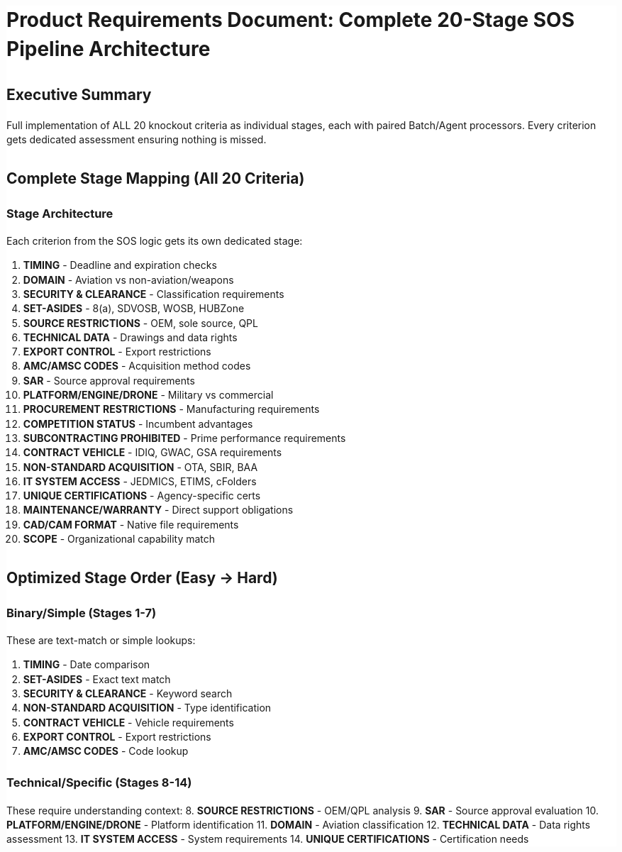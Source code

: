 # Product Requirements Document: Complete 20-Stage SOS Pipeline Architecture

## Executive Summary

Full implementation of ALL 20 knockout criteria as individual stages, each with paired Batch/Agent processors. Every criterion gets dedicated assessment ensuring nothing is missed.

## Complete Stage Mapping (All 20 Criteria)

### Stage Architecture
Each criterion from the SOS logic gets its own dedicated stage:

1. **TIMING** - Deadline and expiration checks
2. **DOMAIN** - Aviation vs non-aviation/weapons
3. **SECURITY & CLEARANCE** - Classification requirements
4. **SET-ASIDES** - 8(a), SDVOSB, WOSB, HUBZone
5. **SOURCE RESTRICTIONS** - OEM, sole source, QPL
6. **TECHNICAL DATA** - Drawings and data rights
7. **EXPORT CONTROL** - Export restrictions
8. **AMC/AMSC CODES** - Acquisition method codes
9. **SAR** - Source approval requirements
10. **PLATFORM/ENGINE/DRONE** - Military vs commercial
11. **PROCUREMENT RESTRICTIONS** - Manufacturing requirements
12. **COMPETITION STATUS** - Incumbent advantages
13. **SUBCONTRACTING PROHIBITED** - Prime performance requirements
14. **CONTRACT VEHICLE** - IDIQ, GWAC, GSA requirements
15. **NON-STANDARD ACQUISITION** - OTA, SBIR, BAA
16. **IT SYSTEM ACCESS** - JEDMICS, ETIMS, cFolders
17. **UNIQUE CERTIFICATIONS** - Agency-specific certs
18. **MAINTENANCE/WARRANTY** - Direct support obligations
19. **CAD/CAM FORMAT** - Native file requirements
20. **SCOPE** - Organizational capability match

## Optimized Stage Order (Easy → Hard)

### Binary/Simple (Stages 1-7)
These are text-match or simple lookups:
1. **TIMING** - Date comparison
2. **SET-ASIDES** - Exact text match
3. **SECURITY & CLEARANCE** - Keyword search
4. **NON-STANDARD ACQUISITION** - Type identification
5. **CONTRACT VEHICLE** - Vehicle requirements
6. **EXPORT CONTROL** - Export restrictions
7. **AMC/AMSC CODES** - Code lookup

### Technical/Specific (Stages 8-14)
These require understanding context:
8. **SOURCE RESTRICTIONS** - OEM/QPL analysis
9. **SAR** - Source approval evaluation
10. **PLATFORM/ENGINE/DRONE** - Platform identification
11. **DOMAIN** - Aviation classification
12. **TECHNICAL DATA** - Data rights assessment
13. **IT SYSTEM ACCESS** - System requirements
14. **UNIQUE CERTIFICATIONS** - Certification needs
